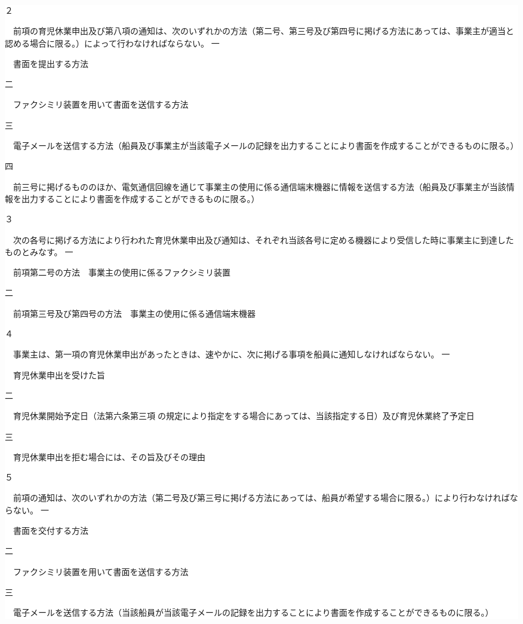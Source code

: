 
２

　前項の育児休業申出及び第八項の通知は、次のいずれかの方法（第二号、第三号及び第四号に掲げる方法にあっては、事業主が適当と認める場合に限る。）によって行わなければならない。
一

　書面を提出する方法

二

　ファクシミリ装置を用いて書面を送信する方法

三

　電子メールを送信する方法（船員及び事業主が当該電子メールの記録を出力することにより書面を作成することができるものに限る。）

四

　前三号に掲げるもののほか、電気通信回線を通じて事業主の使用に係る通信端末機器に情報を送信する方法（船員及び事業主が当該情報を出力することにより書面を作成することができるものに限る。）


３

　次の各号に掲げる方法により行われた育児休業申出及び通知は、それぞれ当該各号に定める機器により受信した時に事業主に到達したものとみなす。
一

　前項第二号の方法　事業主の使用に係るファクシミリ装置

二

　前項第三号及び第四号の方法　事業主の使用に係る通信端末機器


４

　事業主は、第一項の育児休業申出があったときは、速やかに、次に掲げる事項を船員に通知しなければならない。
一

　育児休業申出を受けた旨

二

　育児休業開始予定日（法第六条第三項
の規定により指定をする場合にあっては、当該指定する日）及び育児休業終了予定日

三

　育児休業申出を拒む場合には、その旨及びその理由


５

　前項の通知は、次のいずれかの方法（第二号及び第三号に掲げる方法にあっては、船員が希望する場合に限る。）により行わなければならない。
一

　書面を交付する方法

二

　ファクシミリ装置を用いて書面を送信する方法

三

　電子メールを送信する方法（当該船員が当該電子メールの記録を出力することにより書面を作成することができるものに限る。）
